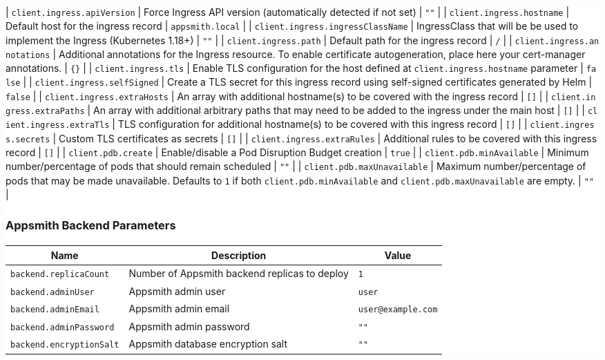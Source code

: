 | `client.ingress.apiVersion`               | Force Ingress API version (automatically detected if not set)                                                                                                | `""`                     |
| `client.ingress.hostname`                 | Default host for the ingress record                                                                                                                          | `appsmith.local`         |
| `client.ingress.ingressClassName`         | IngressClass that will be be used to implement the Ingress (Kubernetes 1.18+)                                                                                | `""`                     |
| `client.ingress.path`                     | Default path for the ingress record                                                                                                                          | `/`                      |
| `client.ingress.annotations`              | Additional annotations for the Ingress resource. To enable certificate autogeneration, place here your cert-manager annotations.                             | `{}`                     |
| `client.ingress.tls`                      | Enable TLS configuration for the host defined at `client.ingress.hostname` parameter                                                                         | `false`                  |
| `client.ingress.selfSigned`               | Create a TLS secret for this ingress record using self-signed certificates generated by Helm                                                                 | `false`                  |
| `client.ingress.extraHosts`               | An array with additional hostname(s) to be covered with the ingress record                                                                                   | `[]`                     |
| `client.ingress.extraPaths`               | An array with additional arbitrary paths that may need to be added to the ingress under the main host                                                        | `[]`                     |
| `client.ingress.extraTls`                 | TLS configuration for additional hostname(s) to be covered with this ingress record                                                                          | `[]`                     |
| `client.ingress.secrets`                  | Custom TLS certificates as secrets                                                                                                                           | `[]`                     |
| `client.ingress.extraRules`               | Additional rules to be covered with this ingress record                                                                                                      | `[]`                     |
| `client.pdb.create`                       | Enable/disable a Pod Disruption Budget creation                                                                                                              | `true`                   |
| `client.pdb.minAvailable`                 | Minimum number/percentage of pods that should remain scheduled                                                                                               | `""`                     |
| `client.pdb.maxUnavailable`               | Maximum number/percentage of pods that may be made unavailable. Defaults to `1` if both `client.pdb.minAvailable` and `client.pdb.maxUnavailable` are empty. | `""`                     |

### Appsmith Backend Parameters

| Name                                                        | Description                                                                                                                                                                                                                       | Value                 |
| ----------------------------------------------------------- | --------------------------------------------------------------------------------------------------------------------------------------------------------------------------------------------------------------------------------- | --------------------- |
| `backend.replicaCount`                                      | Number of Appsmith backend replicas to deploy                                                                                                                                                                                     | `1`                   |
| `backend.adminUser`                                         | Appsmith admin user                                                                                                                                                                                                               | `user`                |
| `backend.adminEmail`                                        | Appsmith admin email                                                                                                                                                                                                              | `user@example.com`    |
| `backend.adminPassword`                                     | Appsmith admin password                                                                                                                                                                                                           | `""`                  |
| `backend.encryptionSalt`                                    | Appsmith database encryption salt                                                                                                                                                                                                 | `""`                  |